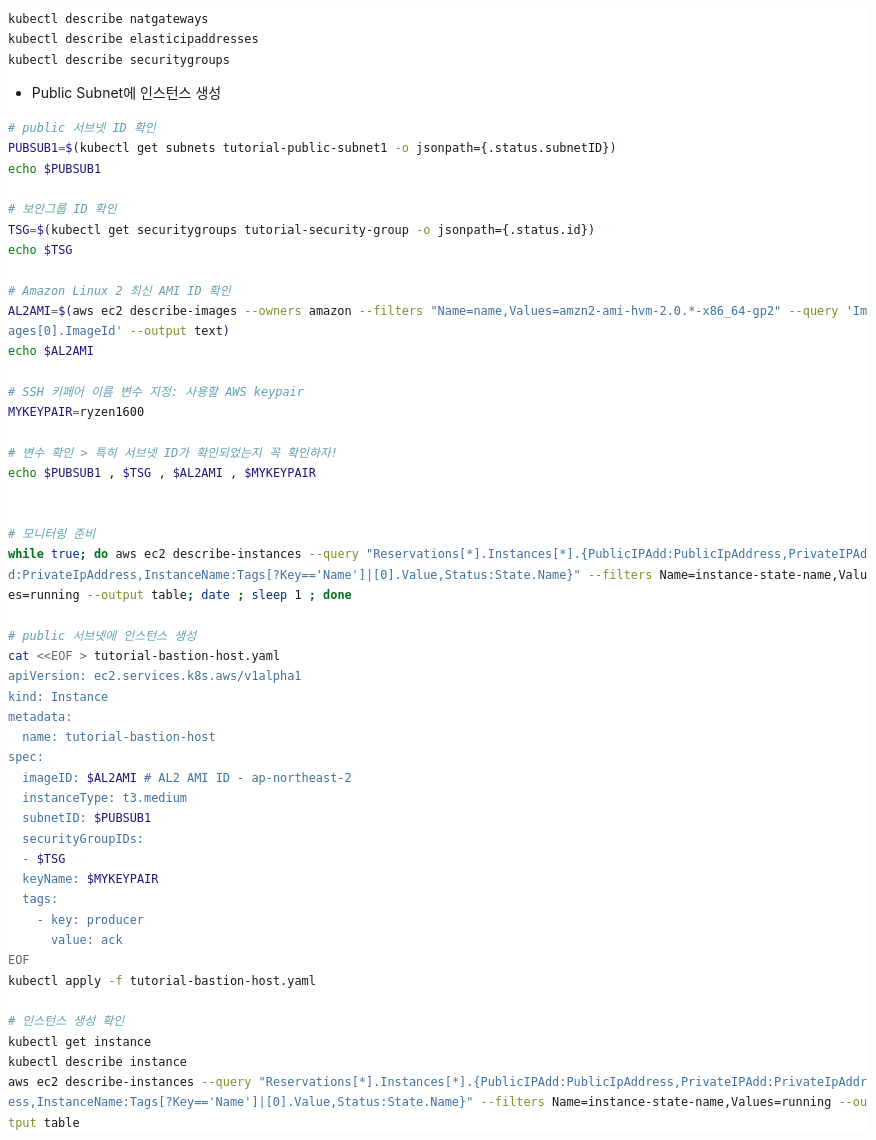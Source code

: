 ```bash
kubectl describe natgateways
kubectl describe elasticipaddresses
kubectl describe securitygroups
```

- Public Subnet에 인스턴스 생성

```bash
# public 서브넷 ID 확인
PUBSUB1=$(kubectl get subnets tutorial-public-subnet1 -o jsonpath={.status.subnetID})
echo $PUBSUB1

# 보안그룹 ID 확인
TSG=$(kubectl get securitygroups tutorial-security-group -o jsonpath={.status.id})
echo $TSG

# Amazon Linux 2 최신 AMI ID 확인
AL2AMI=$(aws ec2 describe-images --owners amazon --filters "Name=name,Values=amzn2-ami-hvm-2.0.*-x86_64-gp2" --query 'Images[0].ImageId' --output text)
echo $AL2AMI

# SSH 키페어 이름 변수 지정: 사용할 AWS keypair 
MYKEYPAIR=ryzen1600

# 변수 확인 > 특히 서브넷 ID가 확인되었는지 꼭 확인하자!
echo $PUBSUB1 , $TSG , $AL2AMI , $MYKEYPAIR


# 모니터링 준비
while true; do aws ec2 describe-instances --query "Reservations[*].Instances[*].{PublicIPAdd:PublicIpAddress,PrivateIPAdd:PrivateIpAddress,InstanceName:Tags[?Key=='Name']|[0].Value,Status:State.Name}" --filters Name=instance-state-name,Values=running --output table; date ; sleep 1 ; done

# public 서브넷에 인스턴스 생성
cat <<EOF > tutorial-bastion-host.yaml
apiVersion: ec2.services.k8s.aws/v1alpha1
kind: Instance
metadata:
  name: tutorial-bastion-host
spec:
  imageID: $AL2AMI # AL2 AMI ID - ap-northeast-2
  instanceType: t3.medium
  subnetID: $PUBSUB1
  securityGroupIDs:
  - $TSG
  keyName: $MYKEYPAIR
  tags:
    - key: producer
      value: ack
EOF
kubectl apply -f tutorial-bastion-host.yaml

# 인스턴스 생성 확인
kubectl get instance
kubectl describe instance
aws ec2 describe-instances --query "Reservations[*].Instances[*].{PublicIPAdd:PublicIpAddress,PrivateIPAdd:PrivateIpAddress,InstanceName:Tags[?Key=='Name']|[0].Value,Status:State.Name}" --filters Name=instance-state-name,Values=running --output table
```
